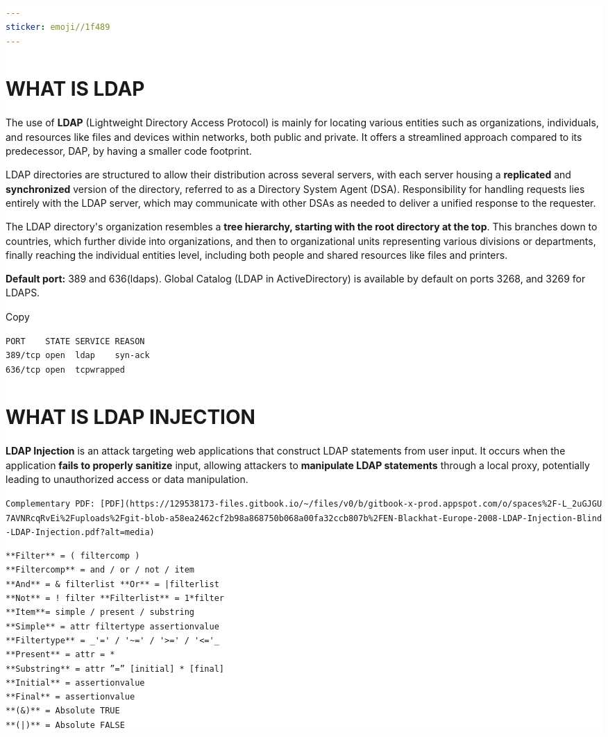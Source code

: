 ```yaml
---
sticker: emoji//1f489
---
```

# WHAT IS LDAP

The use of **LDAP** (Lightweight Directory Access Protocol) is mainly for locating various entities such as organizations, individuals, and resources like files and devices within networks, both public and private. It offers a streamlined approach compared to its predecessor, DAP, by having a smaller code footprint.

LDAP directories are structured to allow their distribution across several servers, with each server housing a **replicated** and **synchronized** version of the directory, referred to as a Directory System Agent (DSA). Responsibility for handling requests lies entirely with the LDAP server, which may communicate with other DSAs as needed to deliver a unified response to the requester.

The LDAP directory's organization resembles a **tree hierarchy, starting with the root directory at the top**. This branches down to countries, which further divide into organizations, and then to organizational units representing various divisions or departments, finally reaching the individual entities level, including both people and shared resources like files and printers.

**Default port:** 389 and 636(ldaps). Global Catalog (LDAP in ActiveDirectory) is available by default on ports 3268, and 3269 for LDAPS.

Copy

```
PORT    STATE SERVICE REASON
389/tcp open  ldap    syn-ack
636/tcp open  tcpwrapped
```

# WHAT IS LDAP INJECTION

**LDAP Injection** is an attack targeting web applications that construct LDAP statements from user input. It occurs when the application **fails to properly sanitize** input, allowing attackers to **manipulate LDAP statements** through a local proxy, potentially leading to unauthorized access or data manipulation.

```ad-important
Complementary PDF: [PDF](https://129538173-files.gitbook.io/~/files/v0/b/gitbook-x-prod.appspot.com/o/spaces%2F-L_2uGJGU7AVNRcqRvEi%2Fuploads%2Fgit-blob-a58ea2462cf2b98a868750b068a00fa32ccb807b%2FEN-Blackhat-Europe-2008-LDAP-Injection-Blind-LDAP-Injection.pdf?alt=media)
```


```ad-important
**Filter** = ( filtercomp ) 
**Filtercomp** = and / or / not / item 
**And** = & filterlist **Or** = |filterlist 
**Not** = ! filter **Filterlist** = 1*filter 
**Item**= simple / present / substring 
**Simple** = attr filtertype assertionvalue 
**Filtertype** = _'=' / '~=' / '>=' / '<='_ 
**Present** = attr = * 
**Substring** = attr ”=” [initial] * [final] 
**Initial** = assertionvalue 
**Final** = assertionvalue 
**(&)** = Absolute TRUE 
**(|)** = Absolute FALSE
```
